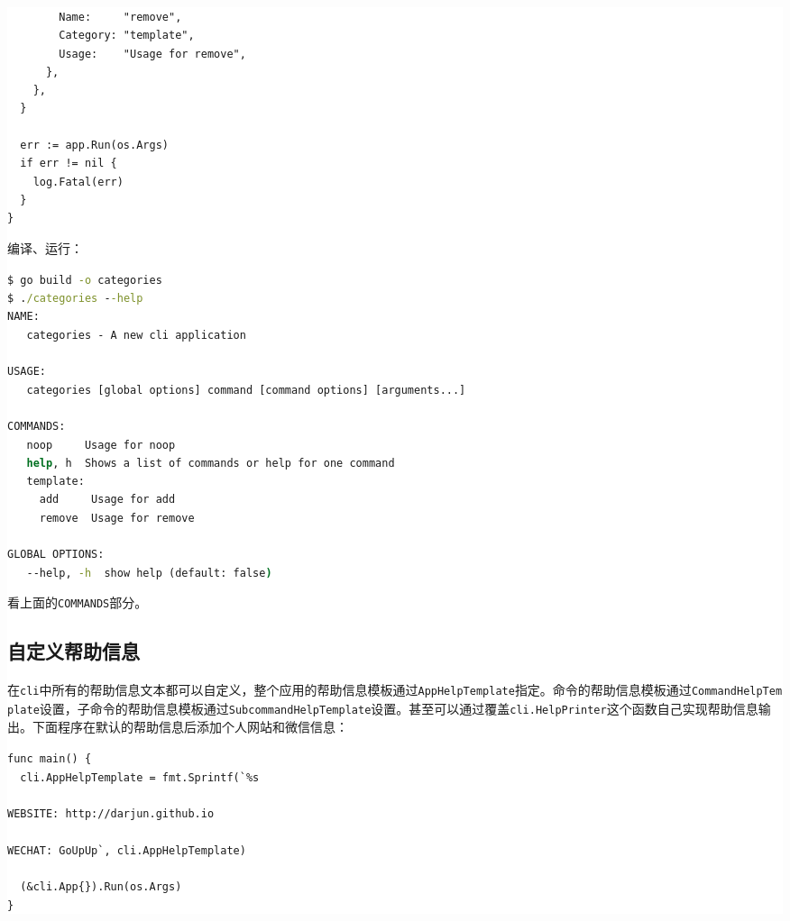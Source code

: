 ```golang
        Name:     "remove",
        Category: "template",
        Usage:    "Usage for remove",
      },
    },
  }

  err := app.Run(os.Args)
  if err != nil {
    log.Fatal(err)
  }
}
```

编译、运行：

```cmd
$ go build -o categories
$ ./categories --help
NAME:
   categories - A new cli application

USAGE:
   categories [global options] command [command options] [arguments...]

COMMANDS:
   noop     Usage for noop
   help, h  Shows a list of commands or help for one command
   template:
     add     Usage for add
     remove  Usage for remove

GLOBAL OPTIONS:
   --help, -h  show help (default: false)
```

看上面的`COMMANDS`部分。

## 自定义帮助信息

在`cli`中所有的帮助信息文本都可以自定义，整个应用的帮助信息模板通过`AppHelpTemplate`指定。命令的帮助信息模板通过`CommandHelpTemplate`设置，子命令的帮助信息模板通过`SubcommandHelpTemplate`设置。甚至可以通过覆盖`cli.HelpPrinter`这个函数自己实现帮助信息输出。下面程序在默认的帮助信息后添加个人网站和微信信息：

```golang
func main() {
  cli.AppHelpTemplate = fmt.Sprintf(`%s

WEBSITE: http://darjun.github.io

WECHAT: GoUpUp`, cli.AppHelpTemplate)

  (&cli.App{}).Run(os.Args)
}
```
